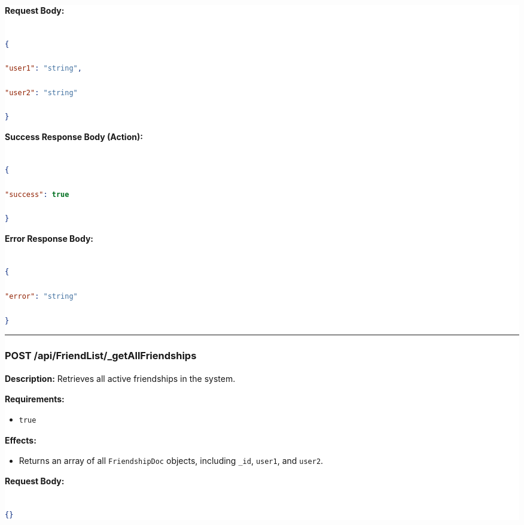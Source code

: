 **Request Body:**

```json

{

"user1": "string",

"user2": "string"

}

```

**Success Response Body (Action):**

```json

{

"success": true

}

```

**Error Response Body:**

```json

{

"error": "string"

}

```

***

### POST /api/FriendList/\_getAllFriendships

**Description:** Retrieves all active friendships in the system.

**Requirements:**

* `true`

**Effects:**

* Returns an array of all `FriendshipDoc` objects, including `_id`, `user1`, and `user2`.

**Request Body:**

```json

{}

```
